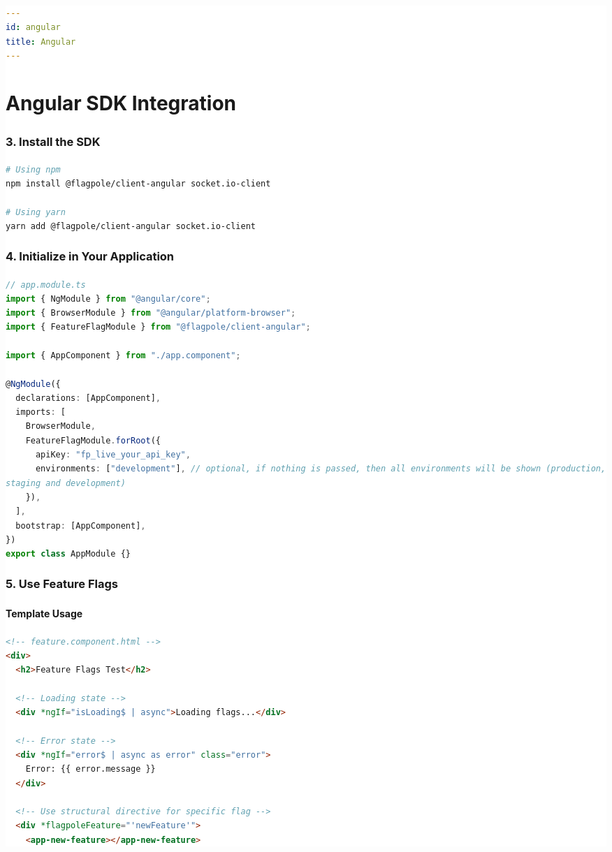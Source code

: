 ```yaml
---
id: angular
title: Angular
---
```


# Angular SDK Integration

### 3. Install the SDK

```bash
# Using npm
npm install @flagpole/client-angular socket.io-client

# Using yarn
yarn add @flagpole/client-angular socket.io-client
```

### 4. Initialize in Your Application

```typescript
// app.module.ts
import { NgModule } from "@angular/core";
import { BrowserModule } from "@angular/platform-browser";
import { FeatureFlagModule } from "@flagpole/client-angular";

import { AppComponent } from "./app.component";

@NgModule({
  declarations: [AppComponent],
  imports: [
    BrowserModule,
    FeatureFlagModule.forRoot({
      apiKey: "fp_live_your_api_key",
      environments: ["development"], // optional, if nothing is passed, then all environments will be shown (production, staging and development)
    }),
  ],
  bootstrap: [AppComponent],
})
export class AppModule {}
```

### 5. Use Feature Flags

#### Template Usage

```html
<!-- feature.component.html -->
<div>
  <h2>Feature Flags Test</h2>

  <!-- Loading state -->
  <div *ngIf="isLoading$ | async">Loading flags...</div>

  <!-- Error state -->
  <div *ngIf="error$ | async as error" class="error">
    Error: {{ error.message }}
  </div>

  <!-- Use structural directive for specific flag -->
  <div *flagpoleFeature="'newFeature'">
    <app-new-feature></app-new-feature>
```
